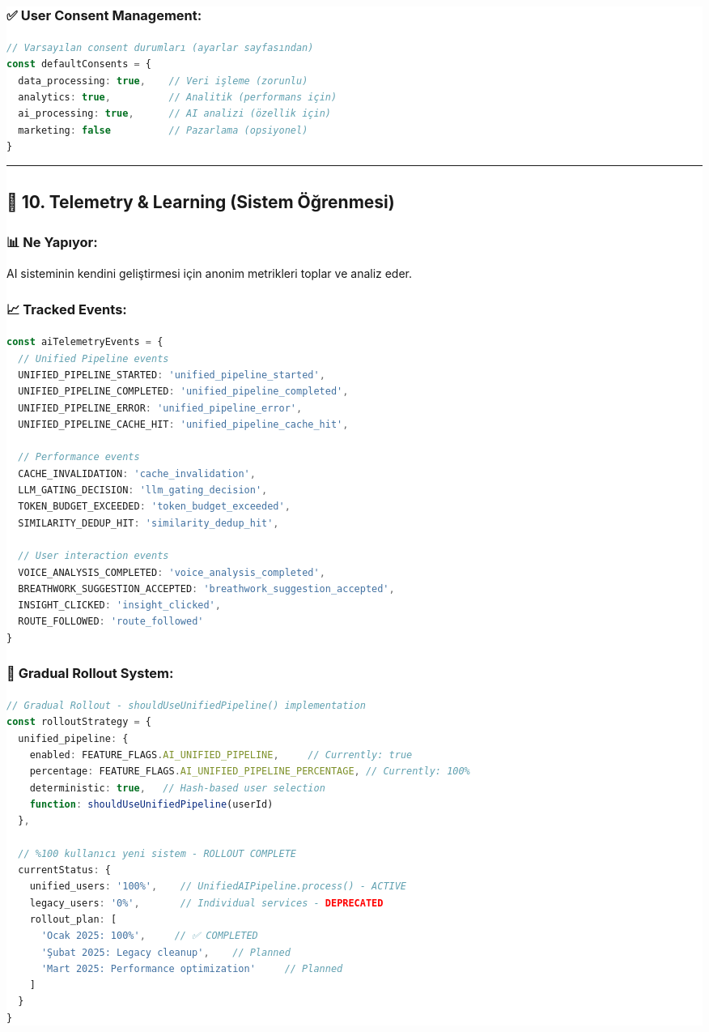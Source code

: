 ### ✅ **User Consent Management:**
```typescript
// Varsayılan consent durumları (ayarlar sayfasından)
const defaultConsents = {
  data_processing: true,    // Veri işleme (zorunlu)
  analytics: true,          // Analitik (performans için)
  ai_processing: true,      // AI analizi (özellik için)
  marketing: false          // Pazarlama (opsiyonel)
}
```

---

## 🎯 **10. Telemetry & Learning (Sistem Öğrenmesi)**

### 📊 **Ne Yapıyor:**
AI sisteminin kendini geliştirmesi için anonim metrikleri toplar ve analiz eder.

### 📈 **Tracked Events:**
```typescript
const aiTelemetryEvents = {
  // Unified Pipeline events
  UNIFIED_PIPELINE_STARTED: 'unified_pipeline_started',
  UNIFIED_PIPELINE_COMPLETED: 'unified_pipeline_completed', 
  UNIFIED_PIPELINE_ERROR: 'unified_pipeline_error',
  UNIFIED_PIPELINE_CACHE_HIT: 'unified_pipeline_cache_hit',
  
  // Performance events
  CACHE_INVALIDATION: 'cache_invalidation',
  LLM_GATING_DECISION: 'llm_gating_decision',
  TOKEN_BUDGET_EXCEEDED: 'token_budget_exceeded',
  SIMILARITY_DEDUP_HIT: 'similarity_dedup_hit',
  
  // User interaction events
  VOICE_ANALYSIS_COMPLETED: 'voice_analysis_completed',
  BREATHWORK_SUGGESTION_ACCEPTED: 'breathwork_suggestion_accepted',
  INSIGHT_CLICKED: 'insight_clicked',
  ROUTE_FOLLOWED: 'route_followed'
}
```

### 🎯 **Gradual Rollout System:**
```typescript
// Gradual Rollout - shouldUseUnifiedPipeline() implementation
const rolloutStrategy = {
  unified_pipeline: {
    enabled: FEATURE_FLAGS.AI_UNIFIED_PIPELINE,     // Currently: true
    percentage: FEATURE_FLAGS.AI_UNIFIED_PIPELINE_PERCENTAGE, // Currently: 100%
    deterministic: true,   // Hash-based user selection
    function: shouldUseUnifiedPipeline(userId)
  },
  
  // %100 kullanıcı yeni sistem - ROLLOUT COMPLETE
  currentStatus: {
    unified_users: '100%',    // UnifiedAIPipeline.process() - ACTIVE
    legacy_users: '0%',       // Individual services - DEPRECATED
    rollout_plan: [
      'Ocak 2025: 100%',     // ✅ COMPLETED
      'Şubat 2025: Legacy cleanup',    // Planned
      'Mart 2025: Performance optimization'     // Planned
    ]
  }
}
```